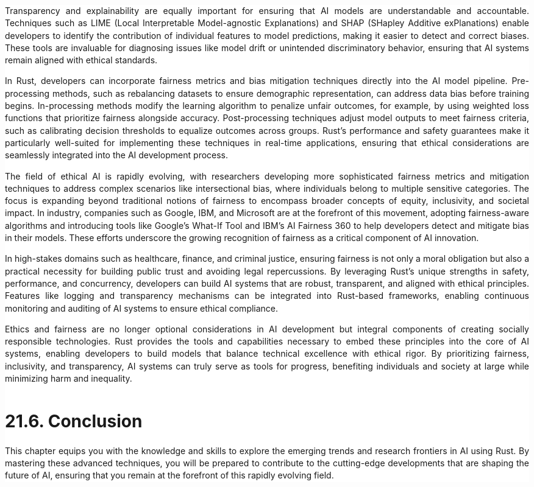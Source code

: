 <p style="text-align: justify;">
Transparency and explainability are equally important for ensuring that AI models are understandable and accountable. Techniques such as LIME (Local Interpretable Model-agnostic Explanations) and SHAP (SHapley Additive exPlanations) enable developers to identify the contribution of individual features to model predictions, making it easier to detect and correct biases. These tools are invaluable for diagnosing issues like model drift or unintended discriminatory behavior, ensuring that AI systems remain aligned with ethical standards.
</p>

<p style="text-align: justify;">
In Rust, developers can incorporate fairness metrics and bias mitigation techniques directly into the AI model pipeline. Pre-processing methods, such as rebalancing datasets to ensure demographic representation, can address data bias before training begins. In-processing methods modify the learning algorithm to penalize unfair outcomes, for example, by using weighted loss functions that prioritize fairness alongside accuracy. Post-processing techniques adjust model outputs to meet fairness criteria, such as calibrating decision thresholds to equalize outcomes across groups. Rust’s performance and safety guarantees make it particularly well-suited for implementing these techniques in real-time applications, ensuring that ethical considerations are seamlessly integrated into the AI development process.
</p>

<p style="text-align: justify;">
The field of ethical AI is rapidly evolving, with researchers developing more sophisticated fairness metrics and mitigation techniques to address complex scenarios like intersectional bias, where individuals belong to multiple sensitive categories. The focus is expanding beyond traditional notions of fairness to encompass broader concepts of equity, inclusivity, and societal impact. In industry, companies such as Google, IBM, and Microsoft are at the forefront of this movement, adopting fairness-aware algorithms and introducing tools like Google’s What-If Tool and IBM’s AI Fairness 360 to help developers detect and mitigate bias in their models. These efforts underscore the growing recognition of fairness as a critical component of AI innovation.
</p>

<p style="text-align: justify;">
In high-stakes domains such as healthcare, finance, and criminal justice, ensuring fairness is not only a moral obligation but also a practical necessity for building public trust and avoiding legal repercussions. By leveraging Rust’s unique strengths in safety, performance, and concurrency, developers can build AI systems that are robust, transparent, and aligned with ethical principles. Features like logging and transparency mechanisms can be integrated into Rust-based frameworks, enabling continuous monitoring and auditing of AI systems to ensure ethical compliance.
</p>

<p style="text-align: justify;">
Ethics and fairness are no longer optional considerations in AI development but integral components of creating socially responsible technologies. Rust provides the tools and capabilities necessary to embed these principles into the core of AI systems, enabling developers to build models that balance technical excellence with ethical rigor. By prioritizing fairness, inclusivity, and transparency, AI systems can truly serve as tools for progress, benefiting individuals and society at large while minimizing harm and inequality.
</p>

# 21.6. Conclusion
<p style="text-align: justify;">
This chapter equips you with the knowledge and skills to explore the emerging trends and research frontiers in AI using Rust. By mastering these advanced techniques, you will be prepared to contribute to the cutting-edge developments that are shaping the future of AI, ensuring that you remain at the forefront of this rapidly evolving field.
</p>
